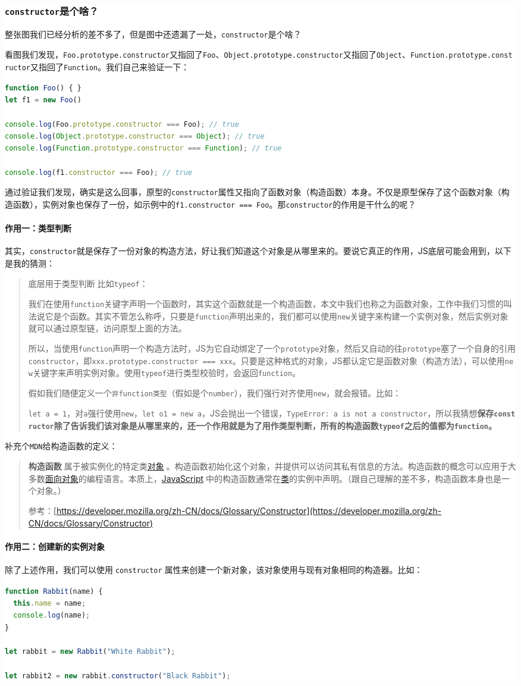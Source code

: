 ### `constructor`是个啥？

整张图我们已经分析的差不多了，但是图中还遗漏了一处，`constructor`是个啥？

看图我们发现，`Foo.prototype.constructor`又指回了`Foo`、`Object.prototype.constructor`又指回了`Object`、`Function.prototype.constructor`又指回了`Function`。我们自己来验证一下：

```js
function Foo() { }
let f1 = new Foo()

console.log(Foo.prototype.constructor === Foo); // true
console.log(Object.prototype.constructor === Object); // true
console.log(Function.prototype.constructor === Function); // true

console.log(f1.constructor === Foo); // true
```

通过验证我们发现，确实是这么回事，原型的`constructor`属性又指向了函数对象（构造函数）本身。不仅是原型保存了这个函数对象（构造函数），实例对象也保存了一份，如示例中的`f1.constructor === Foo`。那`constructor`的作用是干什么的呢？

#### 作用一：类型判断

其实，`constructor`就是保存了一份对象的构造方法，好让我们知道这个对象是从哪里来的。要说它真正的作用，JS底层可能会用到，以下是我的猜测：

> 底层用于类型判断 比如`typeof`：
> 
> 我们在使用`function`关键字声明一个函数时，其实这个函数就是一个构造函数，本文中我们也称之为函数对象，工作中我们习惯的叫法说它是个函数。其实不管怎么称呼，只要是`function`声明出来的，我们都可以使用`new`关键字来构建一个实例对象，然后实例对象就可以通过原型链，访问原型上面的方法。
> 
> 所以，当使用`function`声明一个构造方法时，JS为它自动绑定了一个`prototype`对象，然后又自动的往`prototype`塞了一个自身的引用`constructor`，即`xxx.prototype.constructor === xxx`。只要是这种格式的对象，JS都认定它是函数对象（构造方法），可以使用`new`关键字来声明实例对象。使用`typeof`进行类型校验时，会返回`function`。
> 
> 假如我们随便定义一个`非function类型`（假如是个`number`），我们强行对齐使用`new`，就会报错。比如：
> 
> `let a = 1`，对`a`强行使用`new`，`let o1 = new a`，JS会抛出一个错误，`TypeError: a is not a constructor`，所以我猜想**保存`constructor`除了告诉我们该对象是从哪里来的，还一个作用就是为了用作类型判断，所有的构造函数`typeof`之后的值都为`function`。**

补充个`MDN`给构造函数的定义：

> **构造函数** 属于被实例化的特定类[对象](https://developer.mozilla.org/zh-CN/docs/Glossary/Object) 。构造函数初始化这个对象，并提供可以访问其私有信息的方法。构造函数的概念可以应用于大多数[面向对象](https://developer.mozilla.org/zh-CN/docs/Glossary/OOP)的编程语言。本质上，[JavaScript](https://developer.mozilla.org/zh-CN/docs/Glossary/JavaScript) 中的构造函数通常在[类](https://developer.mozilla.org/zh-CN/docs/Glossary/Class)的实例中声明。（跟自己理解的差不多，构造函数本身也是一个对象。）
> 
> 参考：[https://developer.mozilla.org/zh-CN/docs/Glossary/Constructor](https://developer.mozilla.org/zh-CN/docs/Glossary/Constructor)

#### 作用二：创建新的实例对象

除了上述作用，我们可以使用 `constructor` 属性来创建一个新对象，该对象使用与现有对象相同的构造器。比如：

```js
function Rabbit(name) {
  this.name = name;
  console.log(name);
}

let rabbit = new Rabbit("White Rabbit");

let rabbit2 = new rabbit.constructor("Black Rabbit");
```
